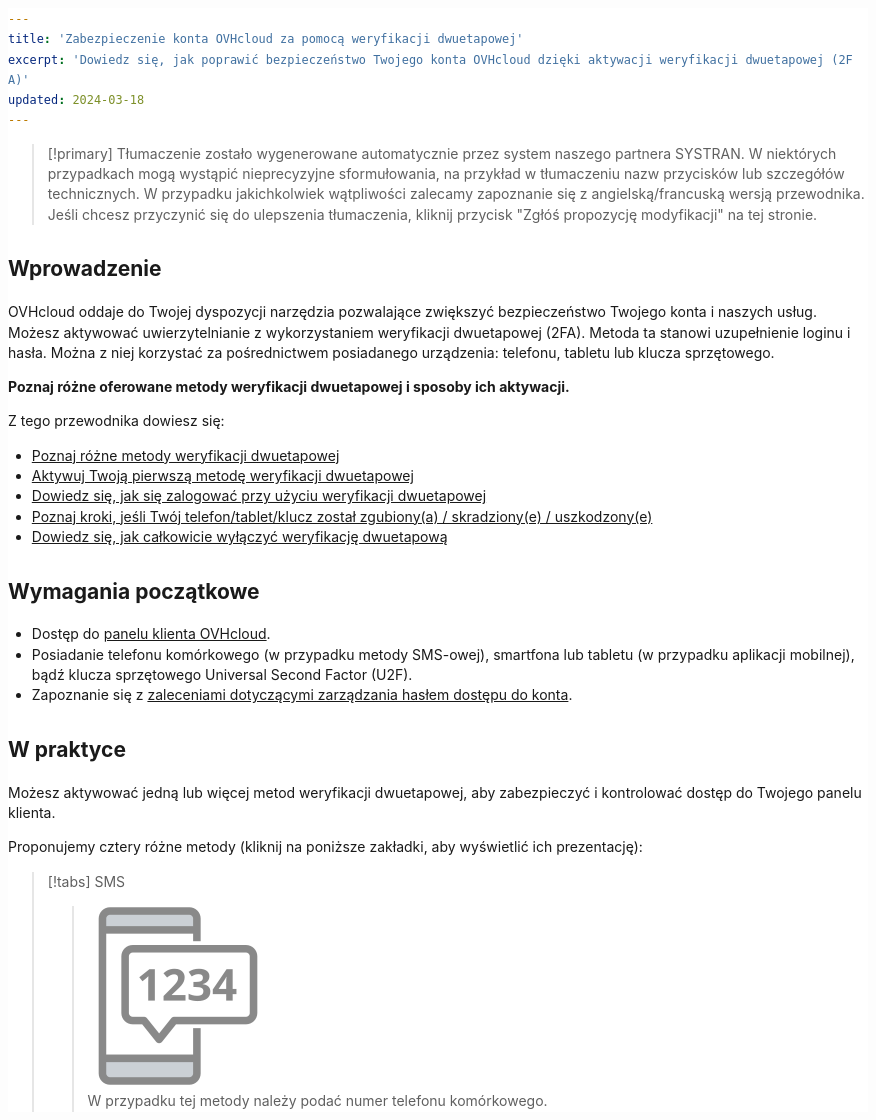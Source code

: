 ```yaml
---
title: 'Zabezpieczenie konta OVHcloud za pomocą weryfikacji dwuetapowej'
excerpt: 'Dowiedz się, jak poprawić bezpieczeństwo Twojego konta OVHcloud dzięki aktywacji weryfikacji dwuetapowej (2FA)'
updated: 2024-03-18
---
```


> [!primary]
> Tłumaczenie zostało wygenerowane automatycznie przez system naszego partnera SYSTRAN. W niektórych przypadkach mogą wystąpić nieprecyzyjne sformułowania, na przykład w tłumaczeniu nazw przycisków lub szczegółów technicznych. W przypadku jakichkolwiek wątpliwości zalecamy zapoznanie się z angielską/francuską wersją przewodnika. Jeśli chcesz przyczynić się do ulepszenia tłumaczenia, kliknij przycisk "Zgłóś propozycję modyfikacji" na tej stronie.
>

## Wprowadzenie

OVHcloud oddaje do Twojej dyspozycji narzędzia pozwalające zwiększyć bezpieczeństwo Twojego konta i naszych usług.
Możesz aktywować uwierzytelnianie z wykorzystaniem weryfikacji dwuetapowej (2FA). Metoda ta stanowi uzupełnienie loginu i hasła. Można z niej korzystać za pośrednictwem posiadanego urządzenia: telefonu, tabletu lub klucza sprzętowego. 

**Poznaj różne oferowane metody weryfikacji dwuetapowej i sposoby ich aktywacji.**

Z tego przewodnika dowiesz się:

- [Poznaj różne metody weryfikacji dwuetapowej](#instructions)
- [Aktywuj Twoją pierwszą metodę weryfikacji dwuetapowej](#enabling-2fa)
- [Dowiedz się, jak się zalogować przy użyciu weryfikacji dwuetapowej](#login-2fa)
- [Poznaj kroki, jeśli Twój telefon/tablet/klucz został zgubiony(a) / skradziony(e) / uszkodzony(e)](#lost-device)
- [Dowiedz się, jak całkowicie wyłączyć weryfikację dwuetapową](#disable-2fa)

## Wymagania początkowe

- Dostęp do [panelu klienta OVHcloud](https://www.ovh.com/auth/?action=gotomanager&from=https://www.ovh.pl/&ovhSubsidiary=pl).
- Posiadanie telefonu komórkowego (w przypadku metody SMS-owej), smartfona lub tabletu (w przypadku aplikacji mobilnej), bądź klucza sprzętowego Universal Second Factor (U2F).
- Zapoznanie się z [zaleceniami dotyczącymi zarządzania hasłem dostępu do konta](/pages/account_and_service_management/account_information/manage-ovh-password).

## W praktyce <a name="instructions"></a>

Możesz aktywować jedną lub więcej metod weryfikacji dwuetapowej, aby zabezpieczyć i kontrolować dostęp do Twojego panelu klienta.

Proponujemy cztery różne metody (kliknij na poniższe zakładki, aby wyświetlić ich prezentację):

> [!tabs]
> SMS
>> ![2FA sms](images/sms.svg)<br>
>> W przypadku tej metody należy podać numer telefonu komórkowego.